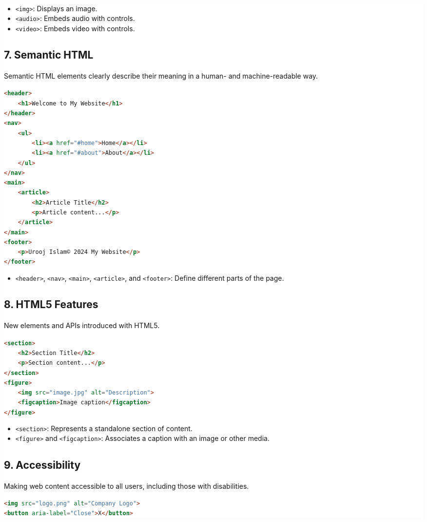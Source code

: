 - `<img>`: Displays an image.
- `<audio>`: Embeds audio with controls.
- `<video>`: Embeds video with controls.

## 7. Semantic HTML
Semantic HTML elements clearly describe their meaning in a human- and machine-readable way.

```html
<header>
    <h1>Welcome to My Website</h1>
</header>
<nav>
    <ul>
        <li><a href="#home">Home</a></li>
        <li><a href="#about">About</a></li>
    </ul>
</nav>
<main>
    <article>
        <h2>Article Title</h2>
        <p>Article content...</p>
    </article>
</main>
<footer>
    <p>Urooj Islam© 2024 My Website</p>
</footer>
```

- `<header>`, `<nav>`, `<main>`, `<article>`, and `<footer>`: Define different parts of the page.

## 8. HTML5 Features
New elements and APIs introduced with HTML5.

```html
<section>
    <h2>Section Title</h2>
    <p>Section content...</p>
</section>
<figure>
    <img src="image.jpg" alt="Description">
    <figcaption>Image caption</figcaption>
</figure>
```

- `<section>`: Represents a standalone section of content.
- `<figure>` and `<figcaption>`: Associates a caption with an image or other media.

## 9. Accessibility
Making web content accessible to all users, including those with disabilities.

```html
<img src="logo.png" alt="Company Logo">
<button aria-label="Close">X</button>
```
